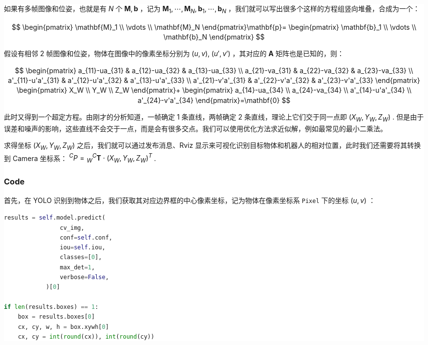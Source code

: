 如果有多帧图像和位姿，也就是有 $N$ 个 $\mathbf{M},\mathbf{b}$ ，记为  $\mathbf{M}_1,\cdots,\mathbf{M}_N,\mathbf{b}_1,\cdots,\mathbf{b}_N$ ，我们就可以写出很多个这样的方程组竖向堆叠，合成为一个：

$$
\begin{pmatrix}
\mathbf{M}_1 \\ \vdots \\ \mathbf{M}_N
\end{pmatrix}\mathbf{p}=
\begin{pmatrix}
\mathbf{b}_1 \\ \vdots \\ \mathbf{b}_N
\end{pmatrix}
$$

假设有相邻 2 帧图像和位姿，物体在图像中的像素坐标分别为 $(u,v),\;(u',v')$ ，其对应的 $\mathbf{A}$ 矩阵也是已知的，则：

$$
\begin{pmatrix}
a_{11}-ua_{31} & a_{12}-ua_{32} & a_{13}-ua_{33} \\
a_{21}-va_{31} & a_{22}-va_{32} & a_{23}-va_{33} \\
a'_{11}-u'a'_{31} & a'_{12}-u'a'_{32} & a'_{13}-u'a'_{33} \\
a'_{21}-v'a'_{31} & a'_{22}-v'a'_{32} & a'_{23}-v'a'_{33}
\end{pmatrix}
\begin{pmatrix}
X_W \\ Y_W \\ Z_W
\end{pmatrix}+
\begin{pmatrix}
a_{14}-ua_{34} \\ a_{24}-va_{34} \\ a'_{14}-u'a'_{34} \\ a'_{24}-v'a'_{34}
\end{pmatrix}=\mathbf{0}
$$

此时又得到一个超定方程。由刚才的分析知道，一帧确定 1 条直线，两帧确定 2 条直线，理论上它们交于同一点即 $(X_W,Y_W,Z_W)$ . 但是由于误差和噪声的影响，这些直线不会交于一点，而是会有很多交点。我们可以使用优化方法求近似解，例如最常见的最小二乘法。

求得坐标 $(X_W,Y_W,Z_W)$ 之后，我们就可以通过发布消息、Rviz 显示来可视化识别目标物体和机器人的相对位置，此时我们还需要将其转换到 Camera 坐标系： ${}^CP={}^C_W\mathbf{T}\cdot(X_W,Y_W,Z_W)^T$ .

### Code

首先，在 YOLO 识别到物体之后，我们获取其对应边界框的中心像素坐标，记为物体在像素坐标系 `Pixel` 下的坐标 $(u,v)$ ：

```py
results = self.model.predict(
                cv_img,
                conf=self.conf,
                iou=self.iou,
                classes=[0],
                max_det=1,
                verbose=False,
            )[0]

if len(results.boxes) == 1:
    box = results.boxes[0]
    cx, cy, w, h = box.xywh[0]
    cx, cy = int(round(cx)), int(round(cy))
```
